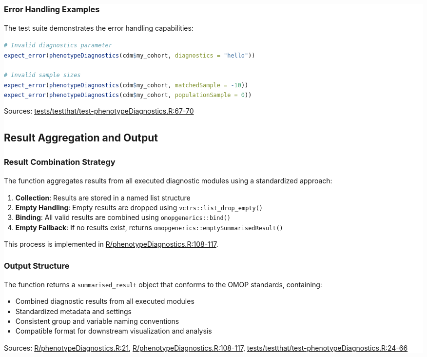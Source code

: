 ### Error Handling Examples

The test suite demonstrates the error handling capabilities:

```r
# Invalid diagnostics parameter
expect_error(phenotypeDiagnostics(cdm$my_cohort, diagnostics = "hello"))

# Invalid sample sizes
expect_error(phenotypeDiagnostics(cdm$my_cohort, matchedSample = -10))
expect_error(phenotypeDiagnostics(cdm$my_cohort, populationSample = 0))
```

Sources: [tests/testthat/test-phenotypeDiagnostics.R:67-70]()

## Result Aggregation and Output

### Result Combination Strategy

The function aggregates results from all executed diagnostic modules using a standardized approach:

1. **Collection**: Results are stored in a named list structure
2. **Empty Handling**: Empty results are dropped using `vctrs::list_drop_empty()`
3. **Binding**: All valid results are combined using `omopgenerics::bind()`
4. **Empty Fallback**: If no results exist, returns `omopgenerics::emptySummarisedResult()`

This process is implemented in [R/phenotypeDiagnostics.R:108-117]().

### Output Structure

The function returns a `summarised_result` object that conforms to the OMOP standards, containing:

- Combined diagnostic results from all executed modules
- Standardized metadata and settings
- Consistent group and variable naming conventions
- Compatible format for downstream visualization and analysis

Sources: [R/phenotypeDiagnostics.R:21](), [R/phenotypeDiagnostics.R:108-117](), [tests/testthat/test-phenotypeDiagnostics.R:24-66]()